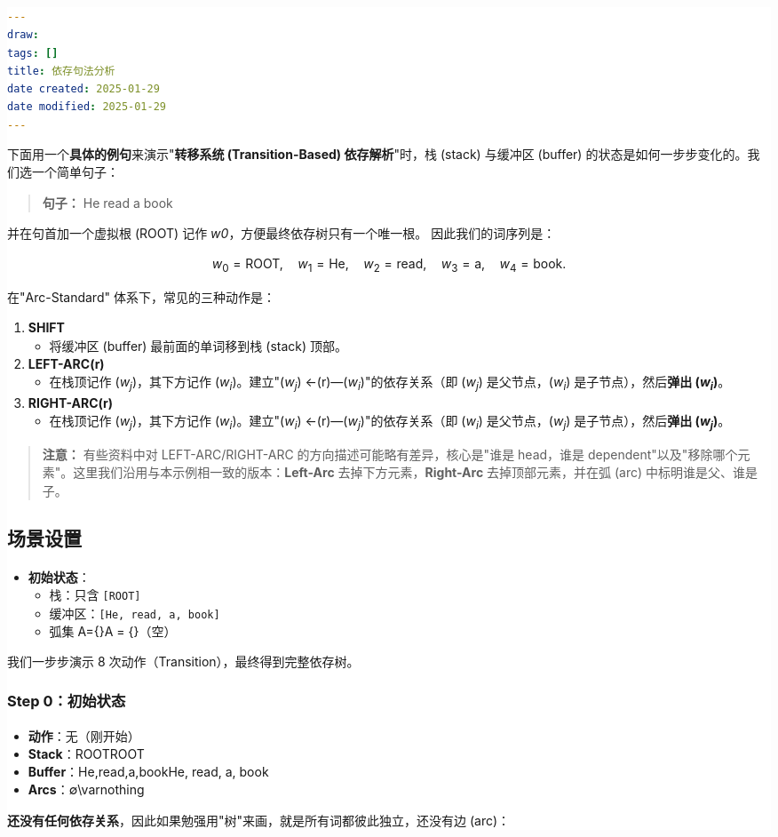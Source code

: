 ```yaml
---
draw:
tags: []
title: 依存句法分析
date created: 2025-01-29
date modified: 2025-01-29
---
```


下面用一个**具体的例句**来演示"**转移系统 (Transition-Based) 依存解析**"时，栈 (stack) 与缓冲区 (buffer) 的状态是如何一步步变化的。我们选一个简单句子：

> **句子：** He read a book

并在句首加一个虚拟根 (ROOT) 记作 *w0*，方便最终依存树只有一个唯一根。
因此我们的词序列是：

$$
w_0 = \text{ROOT},\quad w_1 = \text{He},\quad w_2 = \text{read},\quad w_3 = \text{a},\quad w_4 = \text{book}.
$$

在"Arc-Standard" 体系下，常见的三种动作是：

1. **SHIFT**  
   - 将缓冲区 (buffer) 最前面的单词移到栈 (stack) 顶部。
2. **LEFT-ARC(r)**  
   - 在栈顶记作 $(w_j)$，其下方记作 $(w_i)$。建立"$(w_j)$ ←(r)—$(w_i)$"的依存关系（即 $(w_j)$ 是父节点，$(w_i)$ 是子节点），然后**弹出 $(w_i)$**。
3. **RIGHT-ARC(r)**  
   - 在栈顶记作 $(w_j)$，其下方记作 $(w_i)$。建立"$(w_i)$ ←(r)—$(w_j)$"的依存关系（即 $(w_i)$ 是父节点，$(w_j)$ 是子节点），然后**弹出 $(w_j)$**。

> **注意：** 有些资料中对 LEFT-ARC/RIGHT-ARC 的方向描述可能略有差异，核心是"谁是 head，谁是 dependent"以及"移除哪个元素"。这里我们沿用与本示例相一致的版本：**Left-Arc** 去掉下方元素，**Right-Arc** 去掉顶部元素，并在弧 (arc) 中标明谁是父、谁是子。

## 场景设置

- **初始状态**：
    - 栈：只含 `[ROOT]`
    - 缓冲区：`[He, read, a, book]`
    - 弧集 A={}A = \{\}（空）

我们一步步演示 8 次动作（Transition），最终得到完整依存树。

### Step 0：初始状态

- **动作**：无（刚开始）
- **Stack**：ROOTROOT
- **Buffer**：He,read,a,bookHe, read, a, book
- **Arcs**：∅\varnothing

**还没有任何依存关系**，因此如果勉强用"树"来画，就是所有词都彼此独立，还没有边 (arc)：
